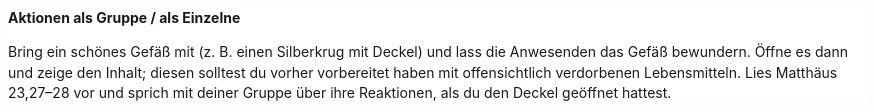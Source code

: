 **Aktionen als Gruppe / als Einzelne**

Bring ein schönes Gefäß mit (z. B. einen Silberkrug mit Deckel) und lass die Anwesenden das Gefäß bewundern. Öffne es dann und zeige den Inhalt; diesen solltest du vorher vorbereitet haben mit offensichtlich verdorbenen Lebensmitteln. Lies Matthäus 23,27–28 vor und sprich mit deiner Gruppe über ihre Reaktionen, als du den Deckel geöffnet hattest.
